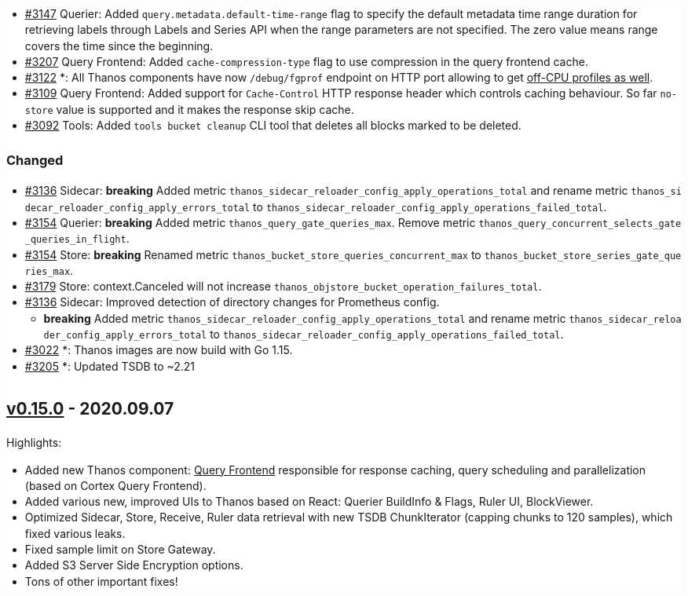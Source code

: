 - [#3147](https://github.com/thanos-io/thanos/pull/3147) Querier: Added `query.metadata.default-time-range` flag to specify the default metadata time range duration for retrieving labels through Labels and Series API when the range parameters are not specified. The zero value means range covers the time since the beginning.
- [#3207](https://github.com/thanos-io/thanos/pull/3207) Query Frontend: Added `cache-compression-type` flag to use compression in the query frontend cache.
- [#3122](https://github.com/thanos-io/thanos/pull/3122) \*: All Thanos components have now `/debug/fgprof` endpoint on HTTP port allowing to get [off-CPU profiles as well](https://github.com/felixge/fgprof).
- [#3109](https://github.com/thanos-io/thanos/pull/3109) Query Frontend: Added support for `Cache-Control` HTTP response header which controls caching behaviour. So far `no-store` value is supported and it makes the response skip cache.
- [#3092](https://github.com/thanos-io/thanos/pull/3092) Tools: Added `tools bucket cleanup` CLI tool that deletes all blocks marked to be deleted.

### Changed

- [#3136](https://github.com/thanos-io/thanos/pull/3136) Sidecar: **breaking** Added metric `thanos_sidecar_reloader_config_apply_operations_total` and rename metric `thanos_sidecar_reloader_config_apply_errors_total` to `thanos_sidecar_reloader_config_apply_operations_failed_total`.
- [#3154](https://github.com/thanos-io/thanos/pull/3154) Querier: **breaking** Added metric `thanos_query_gate_queries_max`. Remove metric `thanos_query_concurrent_selects_gate_queries_in_flight`.
- [#3154](https://github.com/thanos-io/thanos/pull/3154) Store: **breaking** Renamed metric `thanos_bucket_store_queries_concurrent_max` to `thanos_bucket_store_series_gate_queries_max`.
- [#3179](https://github.com/thanos-io/thanos/pull/3179) Store: context.Canceled will not increase `thanos_objstore_bucket_operation_failures_total`.
- [#3136](https://github.com/thanos-io/thanos/pull/3136) Sidecar: Improved detection of directory changes for Prometheus config.
  - **breaking** Added metric `thanos_sidecar_reloader_config_apply_operations_total` and rename metric `thanos_sidecar_reloader_config_apply_errors_total` to `thanos_sidecar_reloader_config_apply_operations_failed_total`.
- [#3022](https://github.com/thanos-io/thanos/pull/3022) \*: Thanos images are now build with Go 1.15.
- [#3205](https://github.com/thanos-io/thanos/pull/3205) \*: Updated TSDB to ~2.21

## [v0.15.0](https://github.com/thanos-io/thanos/releases/v0.15.0) - 2020.09.07

Highlights:

- Added new Thanos component: [Query Frontend](https://thanos.io/v0.15/components/query-frontend.md/) responsible for response caching, query scheduling and parallelization (based on Cortex Query Frontend).
- Added various new, improved UIs to Thanos based on React: Querier BuildInfo & Flags, Ruler UI, BlockViewer.
- Optimized Sidecar, Store, Receive, Ruler data retrieval with new TSDB ChunkIterator (capping chunks to 120 samples), which fixed various leaks.
- Fixed sample limit on Store Gateway.
- Added S3 Server Side Encryption options.
- Tons of other important fixes!

